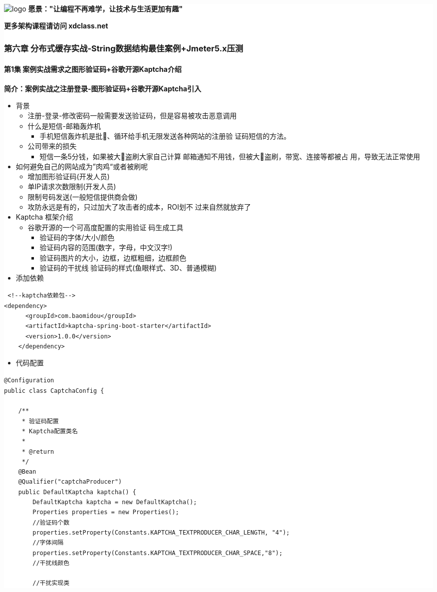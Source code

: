 
 

![logo](https://file.xdclass.net/note/2020/javaweb/%E5%9B%BE%E7%89%87/logo.png) **愿景："让编程不再难学，让技术与生活更加有趣"**

**更多架构课程请访问 xdclass.net**

### 第六章 分布式缓存实战-String数据结构最佳案例+Jmeter5.x压测

 

#### 第1集 案例实战需求之图形验证码+谷歌开源Kaptcha介绍

**简介：案例实战之注册登录-图形验证码+谷歌开源Kaptcha引入**

- 背景
  - 注册-登录-修改密码一般需要发送验证码，但是容易被攻击恶意调用
  - 什么是短信-邮箱轰炸机
    - 手机短信轰炸机是批􏰀、循环给手机无限发送各种网站的注册验 证码短信的方法。
  - 公司带来的损失
    - 短信一条5分钱，如果被大􏰀盗刷大家自己计算 邮箱通知不用钱，但被大􏰀盗刷，带宽、连接等都被占 用，导致无法正常使用
- 如何避免自己的网站成为”肉鸡“或者被刷呢
  - 增加图形验证码(开发人员)
  - 单IP请求次数限制(开发人员)
  - 限制号码发送(一般短信提供商会做)
  - 攻防永远是有的，只过加大了攻击者的成本，ROI划不 过来自然就放弃了
- Kaptcha 框架介绍
  - 谷歌开源的一个可高度配置的实用验证 码生成工具
    - 验证码的字体/大小/颜色
    - 验证码内容的范围(数字，字母，中文汉字!)
    - 验证码图片的大小，边框，边框粗细，边框颜色
    - 验证码的干扰线 验证码的样式(⻥眼样式、3D、普通模糊)
- 添加依赖

```
 <!--kaptcha依赖包--> 
<dependency>
      <groupId>com.baomidou</groupId>
      <artifactId>kaptcha-spring-boot-starter</artifactId>
      <version>1.0.0</version>
    </dependency>
```

- 代码配置

```
@Configuration
public class CaptchaConfig {

    /**
     * 验证码配置
     * Kaptcha配置类名
     * 
     * @return
     */
    @Bean
    @Qualifier("captchaProducer")
    public DefaultKaptcha kaptcha() {
        DefaultKaptcha kaptcha = new DefaultKaptcha();
        Properties properties = new Properties();
        //验证码个数
        properties.setProperty(Constants.KAPTCHA_TEXTPRODUCER_CHAR_LENGTH, "4");
        //字体间隔
        properties.setProperty(Constants.KAPTCHA_TEXTPRODUCER_CHAR_SPACE,"8");
        //干扰线颜色

        //干扰实现类
```